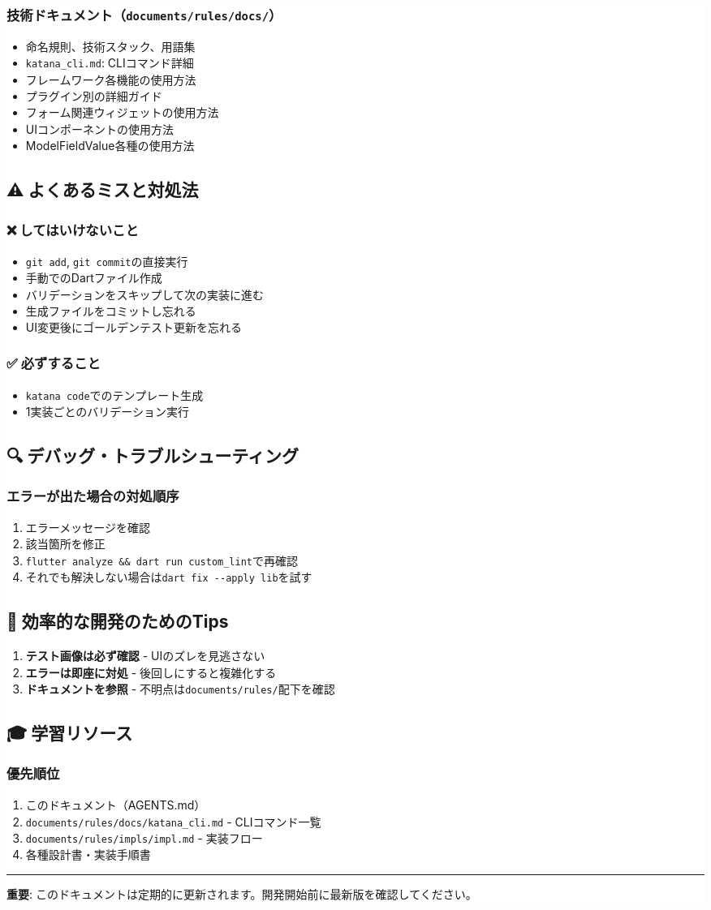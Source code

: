 ### 技術ドキュメント（`documents/rules/docs/`）
- 命名規則、技術スタック、用語集
- `katana_cli.md`: CLIコマンド詳細
- フレームワーク各機能の使用方法
- プラグイン別の詳細ガイド
- フォーム関連ウィジェットの使用方法
- UIコンポーネントの使用方法
- ModelFieldValue各種の使用方法

## ⚠️ よくあるミスと対処法

### ❌ してはいけないこと
- `git add`, `git commit`の直接実行
- 手動でのDartファイル作成
- バリデーションをスキップして次の実装に進む
- 生成ファイルをコミットし忘れる
- UI変更後にゴールデンテスト更新を忘れる

### ✅ 必ずすること
- `katana code`でのテンプレート生成
- 1実装ごとのバリデーション実行


## 🔍 デバッグ・トラブルシューティング

### エラーが出た場合の対処順序
1. エラーメッセージを確認
2. 該当箇所を修正
3. `flutter analyze && dart run custom_lint`で再確認
4. それでも解決しない場合は`dart fix --apply lib`を試す



## 🚀 効率的な開発のためのTips

1. **テスト画像は必ず確認** - UIのズレを見逃さない
2. **エラーは即座に対処** - 後回しにすると複雑化する
3. **ドキュメントを参照** - 不明点は`documents/rules/`配下を確認


## 🎓 学習リソース

### 優先順位
1. このドキュメント（AGENTS.md）
2. `documents/rules/docs/katana_cli.md` - CLIコマンド一覧
3. `documents/rules/impls/impl.md` - 実装フロー
4. 各種設計書・実装手順書

---

**重要**: このドキュメントは定期的に更新されます。開発開始前に最新版を確認してください。
